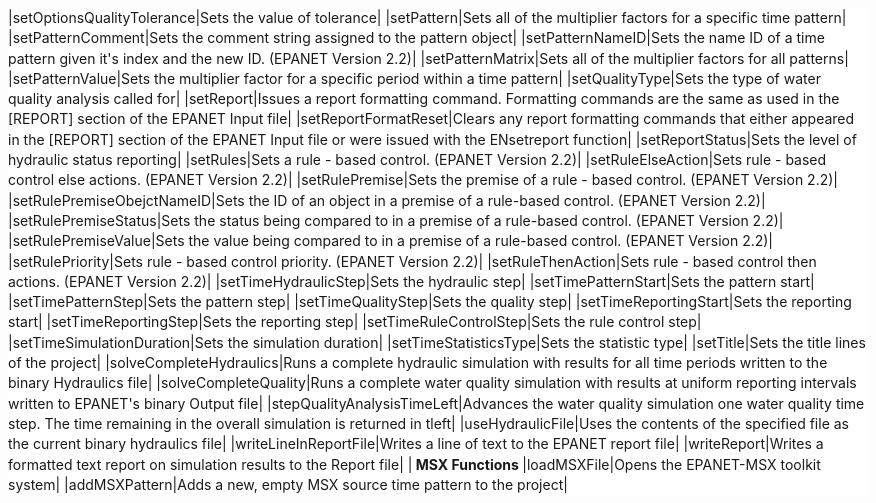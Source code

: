 |setOptionsQualityTolerance|Sets the value of tolerance|
|setPattern|Sets all of the multiplier factors for a specific time pattern|
|setPatternComment|Sets the comment string assigned to the pattern object|
|setPatternNameID|Sets the name ID of a time pattern given it's index and the new ID. (EPANET Version 2.2)|
|setPatternMatrix|Sets all of the multiplier factors for all patterns|
|setPatternValue|Sets the multiplier factor for a specific period within a time pattern|
|setQualityType|Sets the type of water quality analysis called for|
|setReport|Issues a report formatting command. Formatting commands are the same as used in the [REPORT] section of the EPANET Input file|
|setReportFormatReset|Clears any report formatting commands that either appeared in the [REPORT] section of the EPANET Input file or were issued with the ENsetreport function|
|setReportStatus|Sets the level of hydraulic status reporting|
|setRules|Sets a rule - based control. (EPANET Version 2.2)|
|setRuleElseAction|Sets rule - based control else actions. (EPANET Version 2.2)|
|setRulePremise|Sets the premise of a rule - based control. (EPANET Version 2.2)|
|setRulePremiseObejctNameID|Sets the ID of an object in a premise of a rule-based control. (EPANET Version 2.2)|
|setRulePremiseStatus|Sets the status being compared to in a premise of a rule-based control. (EPANET Version 2.2)|
|setRulePremiseValue|Sets the value being compared to in a premise of a rule-based control. (EPANET Version 2.2)|
|setRulePriority|Sets rule - based control priority. (EPANET Version 2.2)|
|setRuleThenAction|Sets rule - based control then actions. (EPANET Version 2.2)|
|setTimeHydraulicStep|Sets the hydraulic step|
|setTimePatternStart|Sets the pattern start|
|setTimePatternStep|Sets the pattern step|
|setTimeQualityStep|Sets the quality step|
|setTimeReportingStart|Sets the reporting start|
|setTimeReportingStep|Sets the reporting step|
|setTimeRuleControlStep|Sets the rule control step|
|setTimeSimulationDuration|Sets the simulation duration|
|setTimeStatisticsType|Sets the statistic type|
|setTitle|Sets the title lines of the project|
|solveCompleteHydraulics|Runs a complete hydraulic simulation with results for all time periods written to the binary Hydraulics file|
|solveCompleteQuality|Runs a complete water quality simulation with results at uniform reporting intervals written to EPANET's binary Output file|
|stepQualityAnalysisTimeLeft|Advances the water quality simulation one water quality time step. The time remaining in the overall simulation is returned in tleft|
|useHydraulicFile|Uses the contents of the specified file as the current binary hydraulics file|
|writeLineInReportFile|Writes a line of text to the EPANET report file|
|writeReport|Writes a formatted text report on simulation results to the Report file|
|<b> MSX Functions </b>
|loadMSXFile|Opens the EPANET-MSX toolkit system|
|addMSXPattern|Adds a new, empty MSX source time pattern to the project|